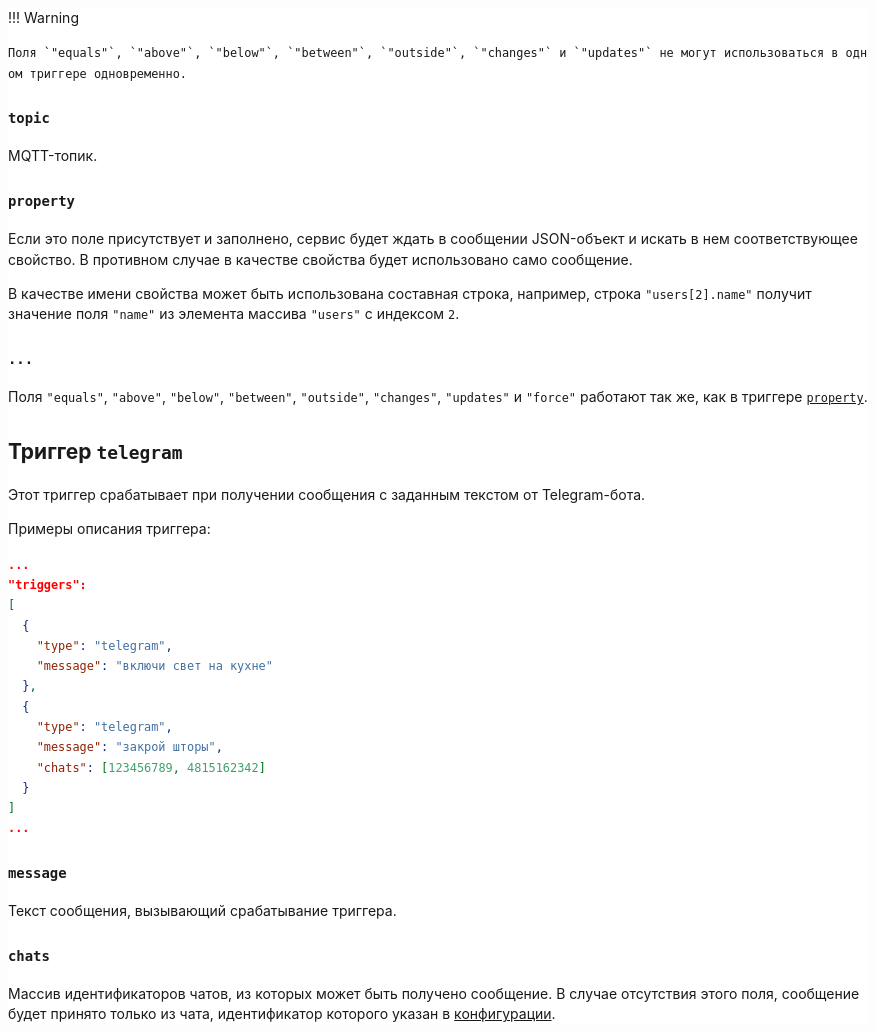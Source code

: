 !!! Warning

    Поля `"equals"`, `"above"`, `"below"`, `"between"`, `"outside"`, `"changes"` и `"updates"` не могут использоваться в одном триггере одновременно.

### `topic`

MQTT-топик.

### `property`

Если это поле присутствует и заполнено, сервис будет ждать в сообщении JSON-объект и искать в нем соответствующее свойство. В противном случае в качестве свойства будет использовано само сообщение.

В качестве имени свойства может быть использована составная строка, например, строка `"users[2].name"` получит значение поля `"name"` из элемента массива `"users"` c индексом `2`.

### `...`

Поля `"equals"`, `"above"`, `"below"`, `"between"`, `"outside"`, `"changes"`, `"updates"` и `"force"` работают так же, как в триггере [`property`](#property).

## Триггер `telegram`

Этот триггер срабатывает при получении сообщения с заданным текстом от Telegram-бота.

Примеры описания триггера:

```json
...
"triggers":
[
  {
    "type": "telegram",
    "message": "включи свет на кухне"
  },
  {
    "type": "telegram",
    "message": "закрой шторы",
    "chats": [123456789, 4815162342]
  }
]
...
```

### `message`

Текст сообщения, вызывающий срабатывание триггера.

### `chats`

Массив идентификаторов чатов, из которых может быть получено сообщение. В случае отсутствия этого поля, сообщение будет принято только из чата, идентификатор которого указан в [конфигурации](/automation/configuration/).
